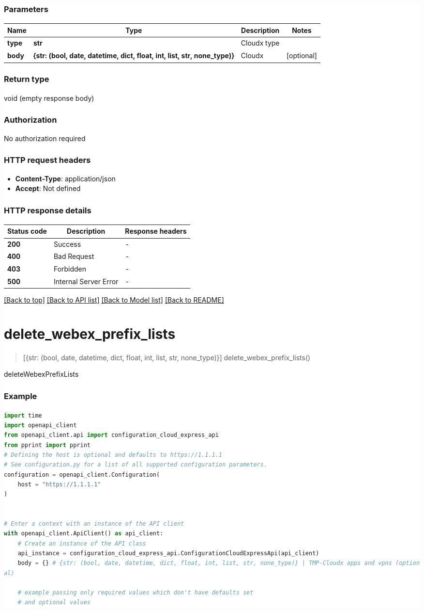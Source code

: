 
### Parameters

Name | Type | Description  | Notes
------------- | ------------- | ------------- | -------------
 **type** | **str**| Cloudx type |
 **body** | **{str: (bool, date, datetime, dict, float, int, list, str, none_type)}**| Cloudx | [optional]

### Return type

void (empty response body)

### Authorization

No authorization required

### HTTP request headers

 - **Content-Type**: application/json
 - **Accept**: Not defined


### HTTP response details

| Status code | Description | Response headers |
|-------------|-------------|------------------|
**200** | Success |  -  |
**400** | Bad Request |  -  |
**403** | Forbidden |  -  |
**500** | Internal Server Error |  -  |

[[Back to top]](#) [[Back to API list]](../README.md#documentation-for-api-endpoints) [[Back to Model list]](../README.md#documentation-for-models) [[Back to README]](../README.md)

# **delete_webex_prefix_lists**
> [{str: (bool, date, datetime, dict, float, int, list, str, none_type)}] delete_webex_prefix_lists()



deleteWebexPrefixLists

### Example


```python
import time
import openapi_client
from openapi_client.api import configuration_cloud_express_api
from pprint import pprint
# Defining the host is optional and defaults to https://1.1.1.1
# See configuration.py for a list of all supported configuration parameters.
configuration = openapi_client.Configuration(
    host = "https://1.1.1.1"
)


# Enter a context with an instance of the API client
with openapi_client.ApiClient() as api_client:
    # Create an instance of the API class
    api_instance = configuration_cloud_express_api.ConfigurationCloudExpressApi(api_client)
    body = {} # {str: (bool, date, datetime, dict, float, int, list, str, none_type)} | TMP-Cloudx apps and vpns (optional)

    # example passing only required values which don't have defaults set
    # and optional values
```